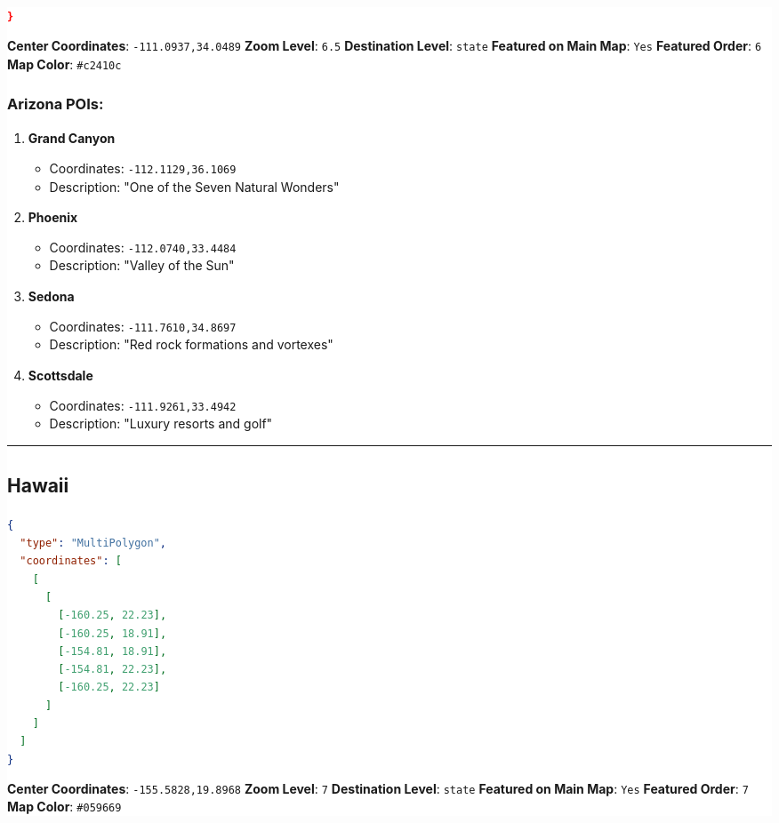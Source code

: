 ```json
}
```

**Center Coordinates**: `-111.0937,34.0489`
**Zoom Level**: `6.5`
**Destination Level**: `state`
**Featured on Main Map**: `Yes`
**Featured Order**: `6`
**Map Color**: `#c2410c`

### Arizona POIs:
1. **Grand Canyon**
   - Coordinates: `-112.1129,36.1069`
   - Description: "One of the Seven Natural Wonders"

2. **Phoenix**
   - Coordinates: `-112.0740,33.4484`
   - Description: "Valley of the Sun"

3. **Sedona**
   - Coordinates: `-111.7610,34.8697`
   - Description: "Red rock formations and vortexes"

4. **Scottsdale**
   - Coordinates: `-111.9261,33.4942`
   - Description: "Luxury resorts and golf"

---

## Hawaii
```json
{
  "type": "MultiPolygon",
  "coordinates": [
    [
      [
        [-160.25, 22.23],
        [-160.25, 18.91],
        [-154.81, 18.91],
        [-154.81, 22.23],
        [-160.25, 22.23]
      ]
    ]
  ]
}
```

**Center Coordinates**: `-155.5828,19.8968`
**Zoom Level**: `7`
**Destination Level**: `state`
**Featured on Main Map**: `Yes`
**Featured Order**: `7`
**Map Color**: `#059669`
